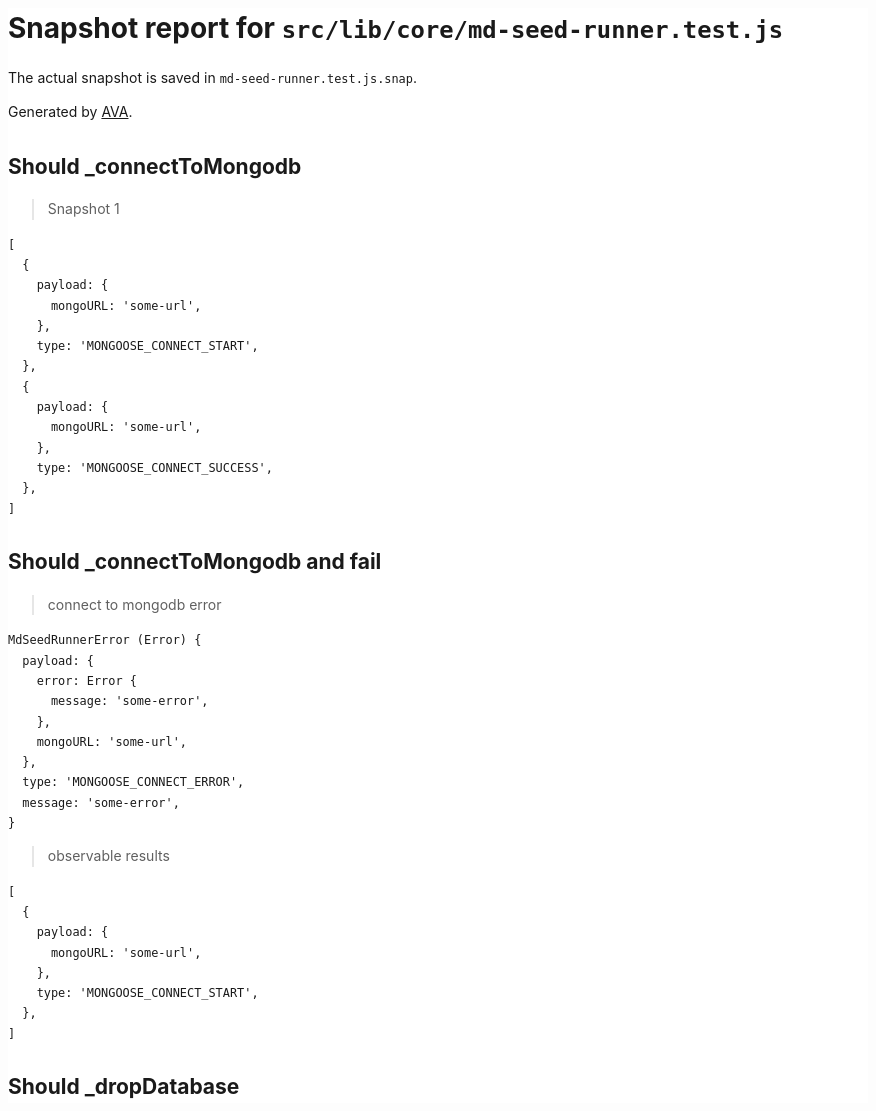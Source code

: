 # Snapshot report for `src/lib/core/md-seed-runner.test.js`

The actual snapshot is saved in `md-seed-runner.test.js.snap`.

Generated by [AVA](https://ava.li).

## Should _connectToMongodb

> Snapshot 1

    [
      {
        payload: {
          mongoURL: 'some-url',
        },
        type: 'MONGOOSE_CONNECT_START',
      },
      {
        payload: {
          mongoURL: 'some-url',
        },
        type: 'MONGOOSE_CONNECT_SUCCESS',
      },
    ]

## Should _connectToMongodb and fail

> connect to mongodb error

    MdSeedRunnerError (Error) {
      payload: {
        error: Error {
          message: 'some-error',
        },
        mongoURL: 'some-url',
      },
      type: 'MONGOOSE_CONNECT_ERROR',
      message: 'some-error',
    }

> observable results

    [
      {
        payload: {
          mongoURL: 'some-url',
        },
        type: 'MONGOOSE_CONNECT_START',
      },
    ]

## Should _dropDatabase
